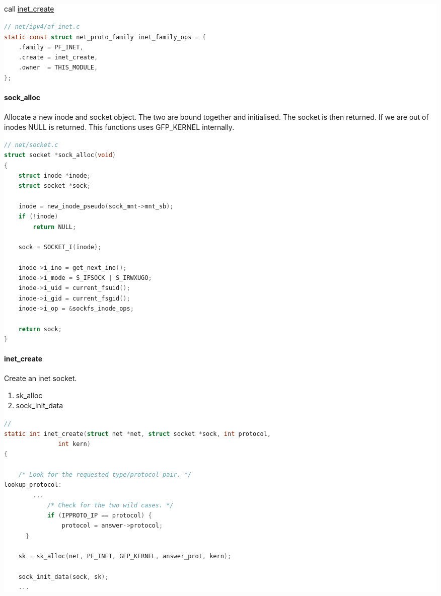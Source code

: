 
call [inet_create](/docs/CS/OS/Linux/net/socket.mdt.md?id=inet_create)
```c
// net/ipv4/af_inet.c
static const struct net_proto_family inet_family_ops = {
	.family = PF_INET,
	.create = inet_create,
	.owner	= THIS_MODULE,
};
```


#### sock_alloc

Allocate a new inode and socket object. The two are bound together and initialised.
The socket is then returned. If we are out of inodes NULL is returned. This functions uses GFP_KERNEL internally.

```c
// net/socket.c
struct socket *sock_alloc(void)
{
	struct inode *inode;
	struct socket *sock;

	inode = new_inode_pseudo(sock_mnt->mnt_sb);
	if (!inode)
		return NULL;

	sock = SOCKET_I(inode);

	inode->i_ino = get_next_ino();
	inode->i_mode = S_IFSOCK | S_IRWXUGO;
	inode->i_uid = current_fsuid();
	inode->i_gid = current_fsgid();
	inode->i_op = &sockfs_inode_ops;

	return sock;
}
```





#### inet_create
Create an inet socket.
1. sk_alloc
2. sock_init_data

```c
// 
static int inet_create(struct net *net, struct socket *sock, int protocol,
		       int kern)
{

	/* Look for the requested type/protocol pair. */
lookup_protocol:
  		...
			/* Check for the two wild cases. */
			if (IPPROTO_IP == protocol) {
				protocol = answer->protocol;
      }
	
	sk = sk_alloc(net, PF_INET, GFP_KERNEL, answer_prot, kern);

	sock_init_data(sock, sk);
	...

```